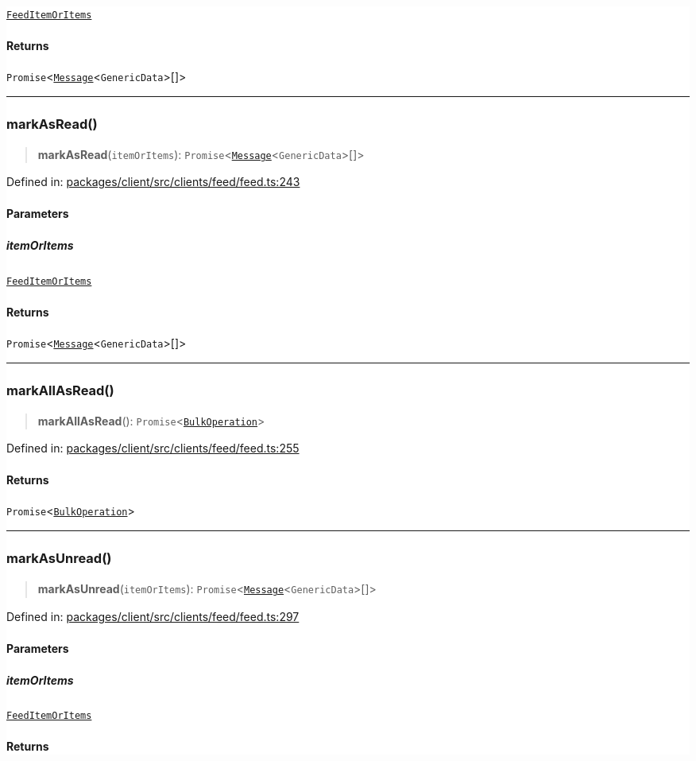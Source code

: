 [`FeedItemOrItems`](../type-aliases/FeedItemOrItems.md)

#### Returns

`Promise`\<[`Message`](../interfaces/Message.md)\<`GenericData`\>[]\>

***

### markAsRead()

> **markAsRead**(`itemOrItems`): `Promise`\<[`Message`](../interfaces/Message.md)\<`GenericData`\>[]\>

Defined in: [packages/client/src/clients/feed/feed.ts:243](https://github.com/knocklabs/javascript/blob/main/packages/client/src/clients/feed/feed.ts#L243)

#### Parameters

##### itemOrItems

[`FeedItemOrItems`](../type-aliases/FeedItemOrItems.md)

#### Returns

`Promise`\<[`Message`](../interfaces/Message.md)\<`GenericData`\>[]\>

***

### markAllAsRead()

> **markAllAsRead**(): `Promise`\<[`BulkOperation`](../interfaces/BulkOperation.md)\>

Defined in: [packages/client/src/clients/feed/feed.ts:255](https://github.com/knocklabs/javascript/blob/main/packages/client/src/clients/feed/feed.ts#L255)

#### Returns

`Promise`\<[`BulkOperation`](../interfaces/BulkOperation.md)\>

***

### markAsUnread()

> **markAsUnread**(`itemOrItems`): `Promise`\<[`Message`](../interfaces/Message.md)\<`GenericData`\>[]\>

Defined in: [packages/client/src/clients/feed/feed.ts:297](https://github.com/knocklabs/javascript/blob/main/packages/client/src/clients/feed/feed.ts#L297)

#### Parameters

##### itemOrItems

[`FeedItemOrItems`](../type-aliases/FeedItemOrItems.md)

#### Returns
